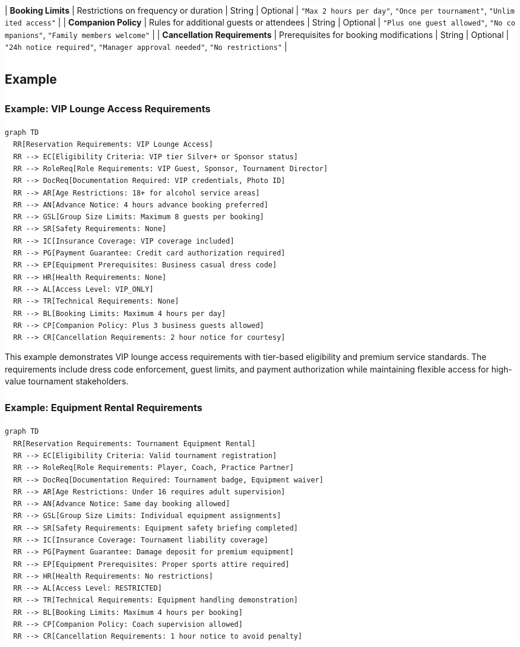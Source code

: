 | **Booking Limits** | Restrictions on frequency or duration | String | Optional | `"Max 2 hours per day"`, `"Once per tournament"`, `"Unlimited access"` |
| **Companion Policy** | Rules for additional guests or attendees | String | Optional | `"Plus one guest allowed"`, `"No companions"`, `"Family members welcome"` |
| **Cancellation Requirements** | Prerequisites for booking modifications | String | Optional | `"24h notice required"`, `"Manager approval needed"`, `"No restrictions"` |

## Example

### Example: VIP Lounge Access Requirements

```mermaid
graph TD
  RR[Reservation Requirements: VIP Lounge Access]
  RR --> EC[Eligibility Criteria: VIP tier Silver+ or Sponsor status]
  RR --> RoleReq[Role Requirements: VIP Guest, Sponsor, Tournament Director]
  RR --> DocReq[Documentation Required: VIP credentials, Photo ID]
  RR --> AR[Age Restrictions: 18+ for alcohol service areas]
  RR --> AN[Advance Notice: 4 hours advance booking preferred]
  RR --> GSL[Group Size Limits: Maximum 8 guests per booking]
  RR --> SR[Safety Requirements: None]
  RR --> IC[Insurance Coverage: VIP coverage included]
  RR --> PG[Payment Guarantee: Credit card authorization required]
  RR --> EP[Equipment Prerequisites: Business casual dress code]
  RR --> HR[Health Requirements: None]
  RR --> AL[Access Level: VIP_ONLY]
  RR --> TR[Technical Requirements: None]
  RR --> BL[Booking Limits: Maximum 4 hours per day]
  RR --> CP[Companion Policy: Plus 3 business guests allowed]
  RR --> CR[Cancellation Requirements: 2 hour notice for courtesy]
```

This example demonstrates VIP lounge access requirements with tier-based eligibility and premium
service standards. The requirements include dress code enforcement, guest limits, and payment
authorization while maintaining flexible access for high-value tournament stakeholders.

### Example: Equipment Rental Requirements

```mermaid
graph TD
  RR[Reservation Requirements: Tournament Equipment Rental]
  RR --> EC[Eligibility Criteria: Valid tournament registration]
  RR --> RoleReq[Role Requirements: Player, Coach, Practice Partner]
  RR --> DocReq[Documentation Required: Tournament badge, Equipment waiver]
  RR --> AR[Age Restrictions: Under 16 requires adult supervision]
  RR --> AN[Advance Notice: Same day booking allowed]
  RR --> GSL[Group Size Limits: Individual equipment assignments]
  RR --> SR[Safety Requirements: Equipment safety briefing completed]
  RR --> IC[Insurance Coverage: Tournament liability coverage]
  RR --> PG[Payment Guarantee: Damage deposit for premium equipment]
  RR --> EP[Equipment Prerequisites: Proper sports attire required]
  RR --> HR[Health Requirements: No restrictions]
  RR --> AL[Access Level: RESTRICTED]
  RR --> TR[Technical Requirements: Equipment handling demonstration]
  RR --> BL[Booking Limits: Maximum 4 hours per booking]
  RR --> CP[Companion Policy: Coach supervision allowed]
  RR --> CR[Cancellation Requirements: 1 hour notice to avoid penalty]
```
